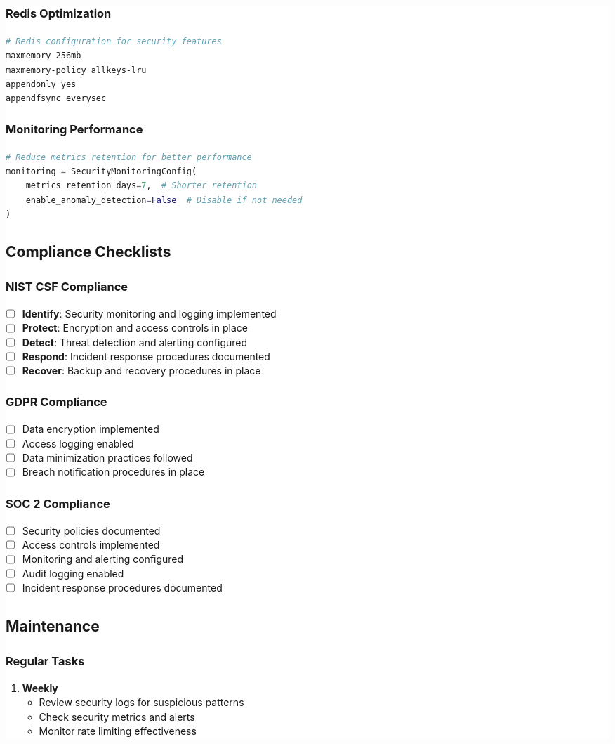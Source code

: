 ### Redis Optimization

```bash
# Redis configuration for security features
maxmemory 256mb
maxmemory-policy allkeys-lru
appendonly yes
appendfsync everysec
```

### Monitoring Performance

```python
# Reduce metrics retention for better performance
monitoring = SecurityMonitoringConfig(
    metrics_retention_days=7,  # Shorter retention
    enable_anomaly_detection=False  # Disable if not needed
)
```

## Compliance Checklists

### NIST CSF Compliance

- [ ] **Identify**: Security monitoring and logging implemented
- [ ] **Protect**: Encryption and access controls in place
- [ ] **Detect**: Threat detection and alerting configured
- [ ] **Respond**: Incident response procedures documented
- [ ] **Recover**: Backup and recovery procedures in place

### GDPR Compliance

- [ ] Data encryption implemented
- [ ] Access logging enabled
- [ ] Data minimization practices followed
- [ ] Breach notification procedures in place

### SOC 2 Compliance

- [ ] Security policies documented
- [ ] Access controls implemented
- [ ] Monitoring and alerting configured
- [ ] Audit logging enabled
- [ ] Incident response procedures documented

## Maintenance

### Regular Tasks

1. **Weekly**
   - Review security logs for suspicious patterns
   - Check security metrics and alerts
   - Monitor rate limiting effectiveness
